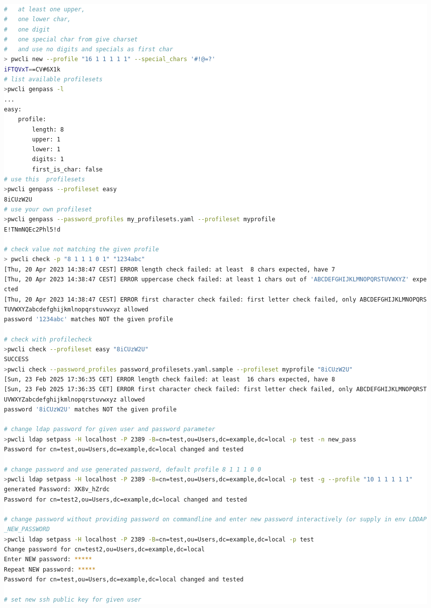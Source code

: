 ```bash
#   at least one upper,
#   one lower char,
#   one digit
#   one special char from give charset
#   and use no digits and specials as first char
> pwcli new --profile "16 1 1 1 1 1" --special_chars '#!@=?'
iFTQVxT==CV#6X1k
# list available profilesets
>pwcli genpass -l
...
easy:
    profile:
        length: 8
        upper: 1
        lower: 1
        digits: 1
        first_is_char: false
# use this  profilesets
>pwcli genpass --profileset easy
8iCUzW2U
# use your own profileset
>pwcli genpass --password_profiles my_profilesets.yaml --profileset myprofile
E!TNmNQEc2Phl5!d

# check value not matching the given profile
> pwcli check -p "8 1 1 1 0 1" "1234abc"
[Thu, 20 Apr 2023 14:38:47 CEST] ERROR length check failed: at least  8 chars expected, have 7
[Thu, 20 Apr 2023 14:38:47 CEST] ERROR uppercase check failed: at least 1 chars out of 'ABCDEFGHIJKLMNOPQRSTUVWXYZ' expected
[Thu, 20 Apr 2023 14:38:47 CEST] ERROR first character check failed: first letter check failed, only ABCDEFGHIJKLMNOPQRSTUVWXYZabcdefghijkmlnopqrstuvwxyz allowed
password '1234abc' matches NOT the given profile

# check with profilecheck
>pwcli check --profileset easy "8iCUzW2U"
SUCCESS
>pwcli check --password_profiles password_profilesets.yaml.sample --profileset myprofile "8iCUzW2U"
[Sun, 23 Feb 2025 17:36:35 CET] ERROR length check failed: at least  16 chars expected, have 8
[Sun, 23 Feb 2025 17:36:35 CET] ERROR first character check failed: first letter check failed, only ABCDEFGHIJKLMNOPQRSTUVWXYZabcdefghijkmlnopqrstuvwxyz allowed
password '8iCUzW2U' matches NOT the given profile

# change ldap password for given user and password parameter
>pwcli ldap setpass -H localhost -P 2389 -B=cn=test,ou=Users,dc=example,dc=local -p test -n new_pass
Password for cn=test,ou=Users,dc=example,dc=local changed and tested

# change password and use generated password, default profile 8 1 1 1 0 0
>pwcli ldap setpass -H localhost -P 2389 -B=cn=test,ou=Users,dc=example,dc=local -p test -g --profile "10 1 1 1 1 1"
generated Password: XK8v_hZrdc
Password for cn=test2,ou=Users,dc=example,dc=local changed and tested

# change password without providing password on commandline and enter new password interactively (or supply in env LDDAP_NEW_PASSWORD
>pwcli ldap setpass -H localhost -P 2389 -B=cn=test,ou=Users,dc=example,dc=local -p test
Change password for cn=test2,ou=Users,dc=example,dc=local
Enter NEW password: *****
Repeat NEW password: *****
Password for cn=test,ou=Users,dc=example,dc=local changed and tested

# set new ssh public key for given user
```
